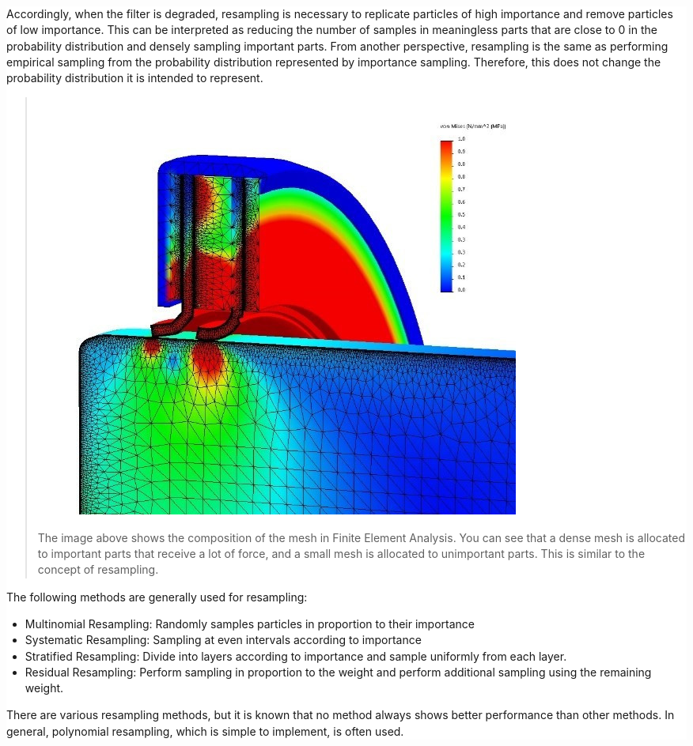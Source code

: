 Accordingly, when the filter is degraded, resampling is necessary to replicate particles of high importance and remove particles of low importance. This can be interpreted as reducing the number of samples in meaningless parts that are close to 0 in the probability distribution and densely sampling important parts. From another perspective, resampling is the same as performing empirical sampling from the probability distribution represented by importance sampling. Therefore, this does not change the probability distribution it is intended to represent.

> ![Alt text](image-2.png)
>
> The image above shows the composition of the mesh in Finite Element Analysis. You can see that a dense mesh is allocated to important parts that receive a lot of force, and a small mesh is allocated to unimportant parts. This is similar to the concept of resampling.

The following methods are generally used for resampling:

- Multinomial Resampling: Randomly samples particles in proportion to their importance
- Systematic Resampling: Sampling at even intervals according to importance
- Stratified Resampling: Divide into layers according to importance and sample uniformly from each layer.
- Residual Resampling: Perform sampling in proportion to the weight and perform additional sampling using the remaining weight.

There are various resampling methods, but it is known that no method always shows better performance than other methods. In general, polynomial resampling, which is simple to implement, is often used.
